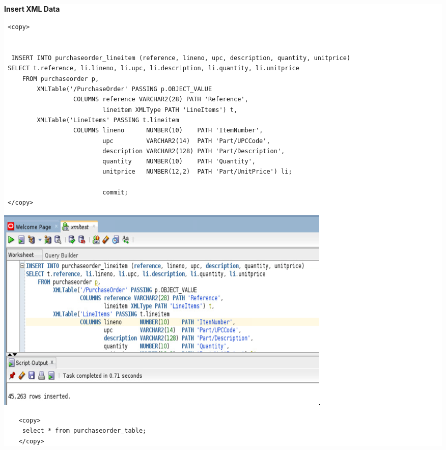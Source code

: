    **Insert XML Data**
   ````
    <copy>
 

     INSERT INTO purchaseorder_lineitem (reference, lineno, upc, description, quantity, unitprice)
    SELECT t.reference, li.lineno, li.upc, li.description, li.quantity, li.unitprice
        FROM purchaseorder p,
            XMLTable('/PurchaseOrder' PASSING p.OBJECT_VALUE
                      COLUMNS reference VARCHAR2(28) PATH 'Reference',
                              lineitem XMLType PATH 'LineItems') t,
            XMLTable('LineItems' PASSING t.lineitem
                      COLUMNS lineno      NUMBER(10)    PATH 'ItemNumber',
                              upc         VARCHAR2(14)  PATH 'Part/UPCCode',
                              description VARCHAR2(128) PATH 'Part/Description',
                              quantity    NUMBER(10)    PATH 'Quantity',
                              unitprice   NUMBER(12,2)  PATH 'Part/UnitPrice') li;

                              commit;
    </copy>
   ````



  ![](./images/cd7.png)

````
    <copy>
     select * from purchaseorder_table;
    </copy>
````